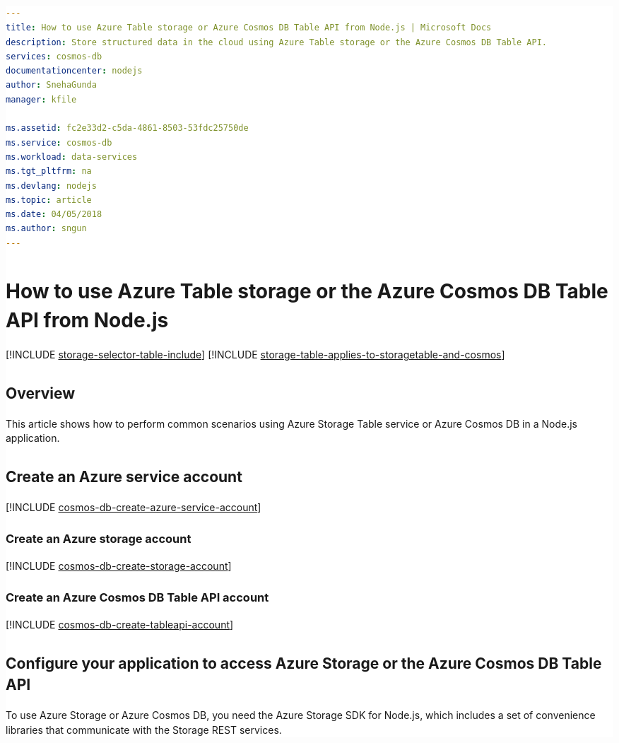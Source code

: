 ```yaml
---
title: How to use Azure Table storage or Azure Cosmos DB Table API from Node.js | Microsoft Docs
description: Store structured data in the cloud using Azure Table storage or the Azure Cosmos DB Table API.
services: cosmos-db
documentationcenter: nodejs
author: SnehaGunda
manager: kfile

ms.assetid: fc2e33d2-c5da-4861-8503-53fdc25750de
ms.service: cosmos-db
ms.workload: data-services
ms.tgt_pltfrm: na
ms.devlang: nodejs
ms.topic: article
ms.date: 04/05/2018
ms.author: sngun
---
```

# How to use Azure Table storage or the Azure Cosmos DB Table API from Node.js
[!INCLUDE [storage-selector-table-include](../../includes/storage-selector-table-include.md)]
[!INCLUDE [storage-table-applies-to-storagetable-and-cosmos](../../includes/storage-table-applies-to-storagetable-and-cosmos.md)]

## Overview
This article shows how to perform common scenarios using Azure Storage Table service or Azure Cosmos DB in a Node.js application.

## Create an Azure service account

[!INCLUDE [cosmos-db-create-azure-service-account](../../includes/cosmos-db-create-azure-service-account.md)]

### Create an Azure storage account

[!INCLUDE [cosmos-db-create-storage-account](../../includes/cosmos-db-create-storage-account.md)]

### Create an Azure Cosmos DB Table API account

[!INCLUDE [cosmos-db-create-tableapi-account](../../includes/cosmos-db-create-tableapi-account.md)]

## Configure your application to access Azure Storage or the Azure Cosmos DB Table API
To use Azure Storage or Azure Cosmos DB, you need the Azure Storage SDK for Node.js, which includes a set of convenience libraries that
communicate with the Storage REST services.
